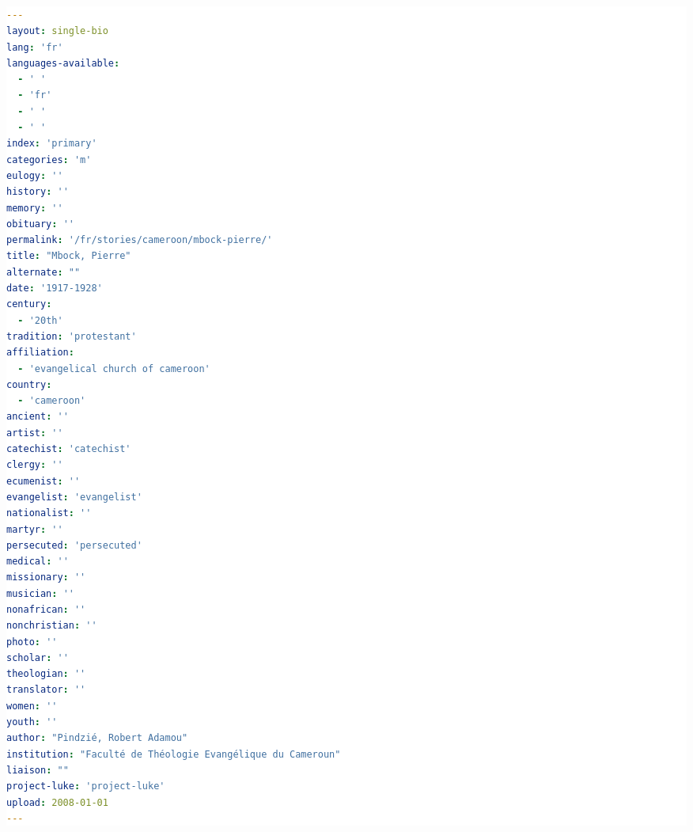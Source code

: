 ```yaml
---
layout: single-bio
lang: 'fr'
languages-available:
  - ' '
  - 'fr'
  - ' '
  - ' '
index: 'primary'
categories: 'm'
eulogy: ''
history: ''
memory: ''
obituary: ''
permalink: '/fr/stories/cameroon/mbock-pierre/'
title: "Mbock, Pierre"
alternate: ""
date: '1917-1928'
century:
  - '20th'
tradition: 'protestant'
affiliation:
  - 'evangelical church of cameroon'
country:
  - 'cameroon'
ancient: ''
artist: ''
catechist: 'catechist'
clergy: ''
ecumenist: ''
evangelist: 'evangelist'
nationalist: ''
martyr: ''
persecuted: 'persecuted'
medical: ''
missionary: ''
musician: ''
nonafrican: ''
nonchristian: ''
photo: ''
scholar: ''
theologian: ''
translator: ''
women: ''
youth: ''
author: "Pindzié, Robert Adamou"
institution: "Faculté de Théologie Evangélique du Cameroun"
liaison: ""
project-luke: 'project-luke'
upload: 2008-01-01
---
```
